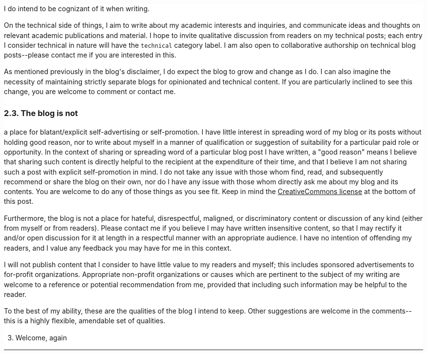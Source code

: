I do intend to be cognizant of it when writing.

On the technical side of things, I aim to write about my academic
interests and inquiries, and communicate ideas and thoughts on relevant
academic publications and material. I hope to invite qualitative
discussion from readers on my technical posts; each entry I consider
technical in nature will have the `technical` category label. I am also
open to collaborative authorship on technical blog posts--please contact
me if you are interested in this.

As mentioned previously in the blog's disclaimer, I do expect the blog
to grow and change as I do. I can also imagine the necessity of
maintaining strictly separate blogs for opinionated and technical
content. If you are particularly inclined to see this change, you are
welcome to comment or contact me.

### 2.3. The blog is not

a place for blatant/explicit self-advertising or self-promotion. I have
little interest in spreading word of my blog or its posts without
holding good reason, nor to write about myself in a manner of
qualification or suggestion of suitability for a particular paid role or
opportunity. In the context of sharing or spreading word of a particular
blog post I have written, a "good reason" means I believe that sharing
such content is directly helpful to the recipient at the expenditure of
their time, and that I believe I am not sharing such a post with
explicit self-promotion in mind. I do not take any issue with those whom
find, read, and subsequently recommend or share the blog on their own,
nor do I have any issue with those whom directly ask me about my blog
and its contents. You are welcome to do any of those things as you see
fit. Keep in mind the [CreativeCommons
license](http://creativecommons.org/licenses/by-nc-nd/4.0/) at the
bottom of this post.

Furthermore, the blog is not a place for hateful, disrespectful,
maligned, or discriminatory content or discussion of any kind (either
from myself or from readers). Please contact me if you believe I may
have written insensitive content, so that I may rectify it and/or open
discussion for it at length in a respectful manner with an appropriate
audience. I have no intention of offending my readers, and I value any
feedback you may have for me in this context.

I will not publish content that I consider to have little value to my
readers and myself; this includes sponsored advertisements to for-profit
organizations. Appropriate non-profit organizations or causes which are
pertinent to the subject of my writing are welcome to a reference or
potential recommendation from me, provided that including such
information may be helpful to the reader.

To the best of my ability, these are the qualities of the blog I intend
to keep. Other suggestions are welcome in the comments--this is a highly
flexible, amendable set of qualities.

3. Welcome, again
-----------------
